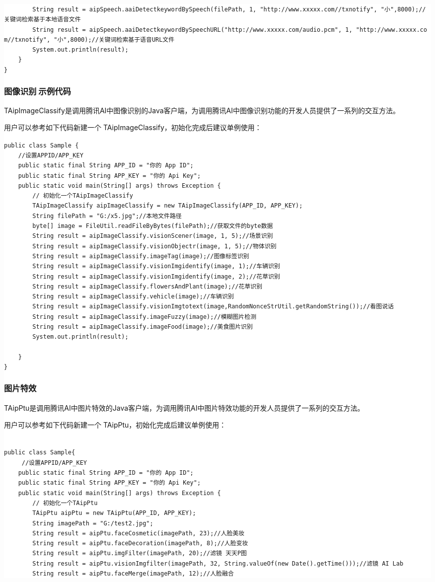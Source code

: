 ```
        String result = aipSpeech.aaiDetectkeywordBySpeech(filePath, 1, "http://www.xxxxx.com//txnotify", "小",8000);//关键词检索基于本地语音文件
        String result = aipSpeech.aaiDetectkeywordBySpeechURL("http://www.xxxxx.com/audio.pcm", 1, "http://www.xxxxx.com//txnotify", "小",8000);//关键词检索基于语音URL文件
        System.out.println(result);
    }
}
```

### 图像识别 示例代码


TAipImageClassify是调用腾讯AI中图像识别的Java客户端，为调用腾讯AI中图像识别功能的开发人员提供了一系列的交互方法。


用户可以参考如下代码新建一个 TAipImageClassify，初始化完成后建议单例使用：

```
public class Sample {
    //设置APPID/APP_KEY
    public static final String APP_ID = "你的 App ID";
    public static final String APP_KEY = "你的 Api Key";
    public static void main(String[] args) throws Exception {
        // 初始化一个TAipImageClassify
        TAipImageClassify aipImageClassify = new TAipImageClassify(APP_ID, APP_KEY);
        String filePath = "G:/x5.jpg";//本地文件路径
        byte[] image = FileUtil.readFileByBytes(filePath);//获取文件的byte数据
        String result = aipImageClassify.visionScener(image, 1, 5);//场景识别
        String result = aipImageClassify.visionObjectr(image, 1, 5);//物体识别
        String result = aipImageClassify.imageTag(image);//图像标签识别
        String result = aipImageClassify.visionImgidentify(image, 1);//车辆识别
        String result = aipImageClassify.visionImgidentify(image, 2);//花草识别
        String result = aipImageClassify.flowersAndPlant(image);//花草识别
        String result = aipImageClassify.vehicle(image);//车辆识别
        String result = aipImageClassify.visionImgtotext(image,RandomNonceStrUtil.getRandomString());//看图说话
        String result = aipImageClassify.imageFuzzy(image);//模糊图片检测
        String result = aipImageClassify.imageFood(image);//美食图片识别
        System.out.println(result);

    }
}
```

### 图片特效


TAipPtu是调用腾讯AI中图片特效的Java客户端，为调用腾讯AI中图片特效功能的开发人员提供了一系列的交互方法。


用户可以参考如下代码新建一个 TAipPtu，初始化完成后建议单例使用：

```

public class Sample{
     //设置APPID/APP_KEY
    public static final String APP_ID = "你的 App ID";
    public static final String APP_KEY = "你的 Api Key";
    public static void main(String[] args) throws Exception {
        // 初始化一个TAipPtu
        TAipPtu aipPtu = new TAipPtu(APP_ID, APP_KEY);
        String imagePath = "G:/test2.jpg";
        String result = aipPtu.faceCosmetic(imagePath, 23);//人脸美妆     
        String result = aipPtu.faceDecoration(imagePath, 8);//人脸变妆     
        String result = aipPtu.imgFilter(imagePath, 20);//滤镜 天天P图     
        String result = aipPtu.visionImgfilter(imagePath, 32, String.valueOf(new Date().getTime()));//滤镜 AI Lab
        String result = aipPtu.faceMerge(imagePath, 12);//人脸融合
```